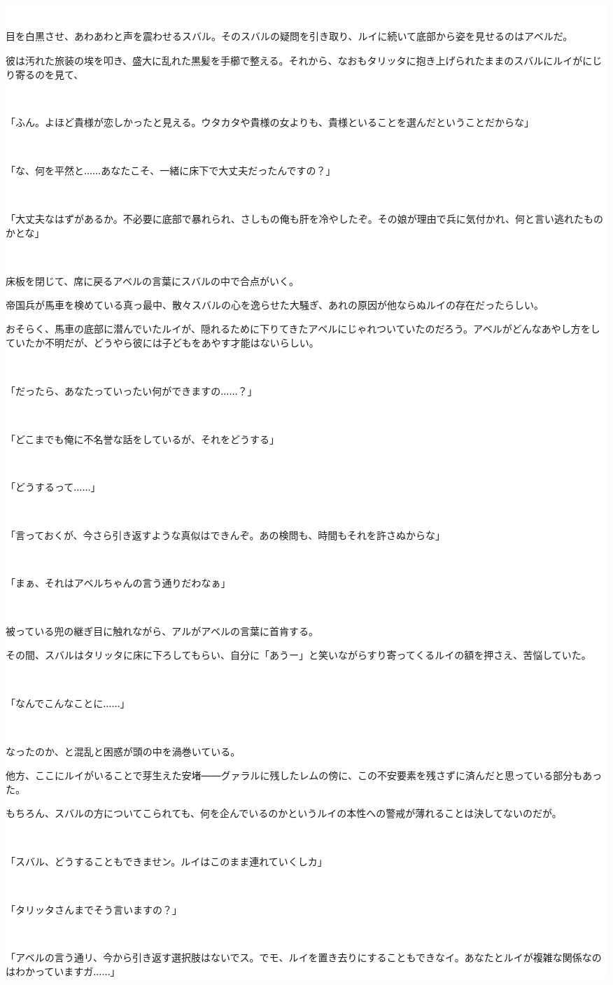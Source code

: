 　

目を白黒させ、あわあわと声を震わせるスバル。そのスバルの疑問を引き取り、ルイに続いて底部から姿を見せるのはアベルだ。

彼は汚れた旅装の埃を叩き、盛大に乱れた黒髪を手櫛で整える。それから、なおもタリッタに抱き上げられたままのスバルにルイがにじり寄るのを見て、

　

「ふん。よほど貴様が恋しかったと見える。ウタカタや貴様の女よりも、貴様といることを選んだということだからな」

　

「な、何を平然と……あなたこそ、一緒に床下で大丈夫だったんですの？」

　

「大丈夫なはずがあるか。不必要に底部で暴れられ、さしもの俺も肝を冷やしたぞ。その娘が理由で兵に気付かれ、何と言い逃れたものかとな」

　

床板を閉じて、席に戻るアベルの言葉にスバルの中で合点がいく。

帝国兵が馬車を検めている真っ最中、散々スバルの心を逸らせた大騒ぎ、あれの原因が他ならぬルイの存在だったらしい。

おそらく、馬車の底部に潜んでいたルイが、隠れるために下りてきたアベルにじゃれついていたのだろう。アベルがどんなあやし方をしていたか不明だが、どうやら彼には子どもをあやす才能はないらしい。

　

「だったら、あなたっていったい何ができますの……？」

　

「どこまでも俺に不名誉な話をしているが、それをどうする」

　

「どうするって……」

　

「言っておくが、今さら引き返すような真似はできんぞ。あの検問も、時間もそれを許さぬからな」

　

「まぁ、それはアベルちゃんの言う通りだわなぁ」

　

被っている兜の継ぎ目に触れながら、アルがアベルの言葉に首肯する。

その間、スバルはタリッタに床に下ろしてもらい、自分に「あうー」と笑いながらすり寄ってくるルイの額を押さえ、苦悩していた。

　

「なんでこんなことに……」

　

なったのか、と混乱と困惑が頭の中を渦巻いている。

他方、ここにルイがいることで芽生えた安堵――グァラルに残したレムの傍に、この不安要素を残さずに済んだと思っている部分もあった。

もちろん、スバルの方についてこられても、何を企んでいるのかというルイの本性への警戒が薄れることは決してないのだが。

　

「スバル、どうすることもできませン。ルイはこのまま連れていくしカ」

　

「タリッタさんまでそう言いますの？」

　

「アベルの言う通リ、今から引き返す選択肢はないでス。でモ、ルイを置き去りにすることもできなイ。あなたとルイが複雑な関係なのはわかっていますガ……」
